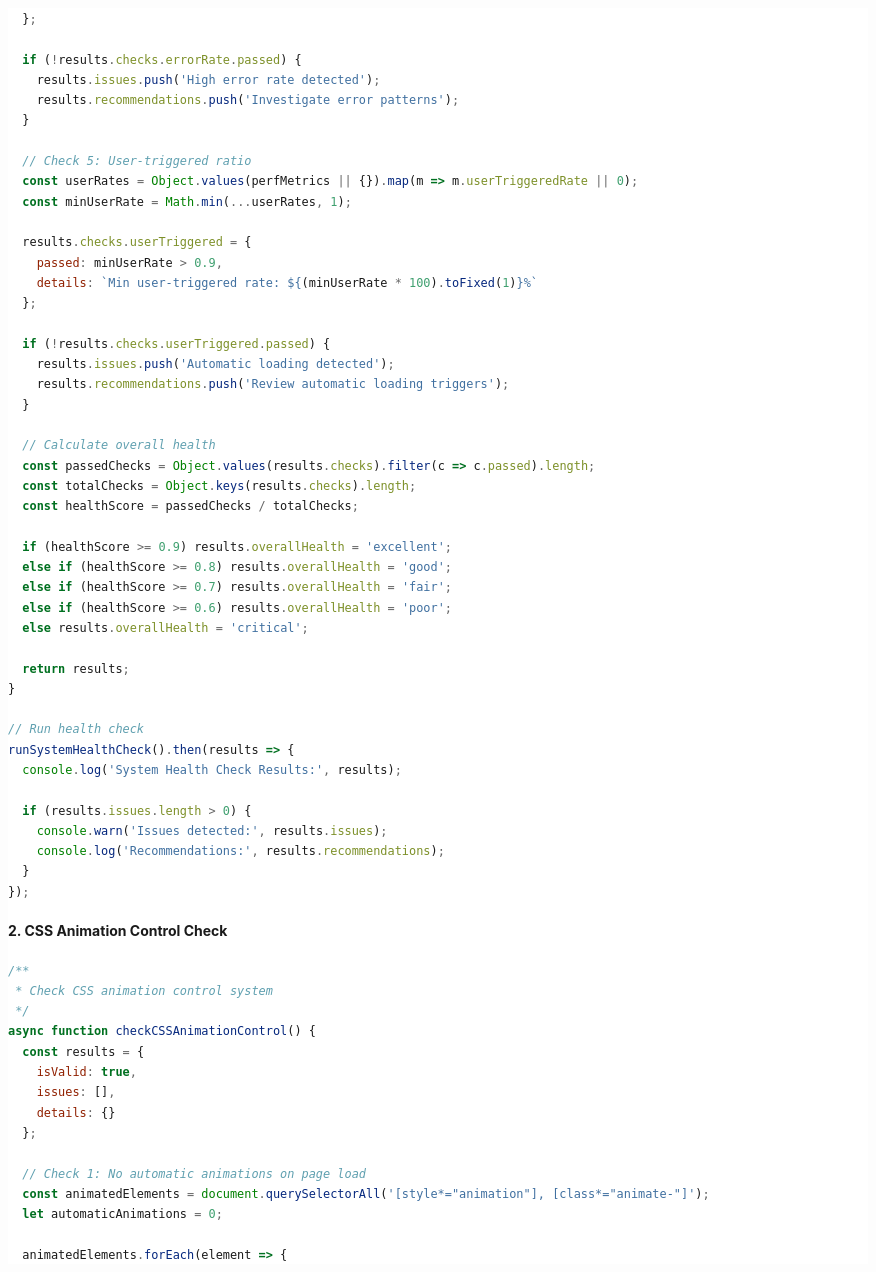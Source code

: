 ```javascript
  };
  
  if (!results.checks.errorRate.passed) {
    results.issues.push('High error rate detected');
    results.recommendations.push('Investigate error patterns');
  }
  
  // Check 5: User-triggered ratio
  const userRates = Object.values(perfMetrics || {}).map(m => m.userTriggeredRate || 0);
  const minUserRate = Math.min(...userRates, 1);
  
  results.checks.userTriggered = {
    passed: minUserRate > 0.9,
    details: `Min user-triggered rate: ${(minUserRate * 100).toFixed(1)}%`
  };
  
  if (!results.checks.userTriggered.passed) {
    results.issues.push('Automatic loading detected');
    results.recommendations.push('Review automatic loading triggers');
  }
  
  // Calculate overall health
  const passedChecks = Object.values(results.checks).filter(c => c.passed).length;
  const totalChecks = Object.keys(results.checks).length;
  const healthScore = passedChecks / totalChecks;
  
  if (healthScore >= 0.9) results.overallHealth = 'excellent';
  else if (healthScore >= 0.8) results.overallHealth = 'good';
  else if (healthScore >= 0.7) results.overallHealth = 'fair';
  else if (healthScore >= 0.6) results.overallHealth = 'poor';
  else results.overallHealth = 'critical';
  
  return results;
}

// Run health check
runSystemHealthCheck().then(results => {
  console.log('System Health Check Results:', results);
  
  if (results.issues.length > 0) {
    console.warn('Issues detected:', results.issues);
    console.log('Recommendations:', results.recommendations);
  }
});
```

#### 2. CSS Animation Control Check

```javascript
/**
 * Check CSS animation control system
 */
async function checkCSSAnimationControl() {
  const results = {
    isValid: true,
    issues: [],
    details: {}
  };
  
  // Check 1: No automatic animations on page load
  const animatedElements = document.querySelectorAll('[style*="animation"], [class*="animate-"]');
  let automaticAnimations = 0;
  
  animatedElements.forEach(element => {
```